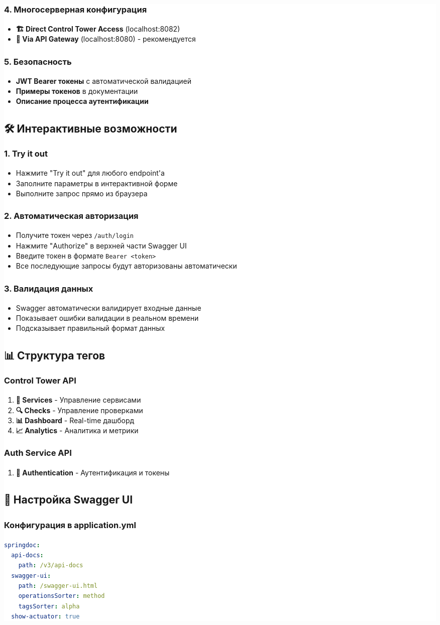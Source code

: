 ### 4. Многосерверная конфигурация
- **🏗️ Direct Control Tower Access** (localhost:8082)
- **🚪 Via API Gateway** (localhost:8080) - рекомендуется

### 5. Безопасность
- **JWT Bearer токены** с автоматической валидацией
- **Примеры токенов** в документации
- **Описание процесса аутентификации**

## 🛠️ Интерактивные возможности

### 1. Try it out
- Нажмите "Try it out" для любого endpoint'а
- Заполните параметры в интерактивной форме
- Выполните запрос прямо из браузера

### 2. Автоматическая авторизация
- Получите токен через `/auth/login`
- Нажмите "Authorize" в верхней части Swagger UI
- Введите токен в формате `Bearer <token>`
- Все последующие запросы будут авторизованы автоматически

### 3. Валидация данных
- Swagger автоматически валидирует входные данные
- Показывает ошибки валидации в реальном времени
- Подсказывает правильный формат данных

## 📊 Структура тегов

### Control Tower API
1. **🏢 Services** - Управление сервисами
2. **🔍 Checks** - Управление проверками  
3. **📊 Dashboard** - Real-time дашборд
4. **📈 Analytics** - Аналитика и метрики

### Auth Service API
1. **🔐 Authentication** - Аутентификация и токены

## 🔧 Настройка Swagger UI

### Конфигурация в application.yml
```yaml
springdoc:
  api-docs:
    path: /v3/api-docs
  swagger-ui:
    path: /swagger-ui.html
    operationsSorter: method
    tagsSorter: alpha
  show-actuator: true
```
